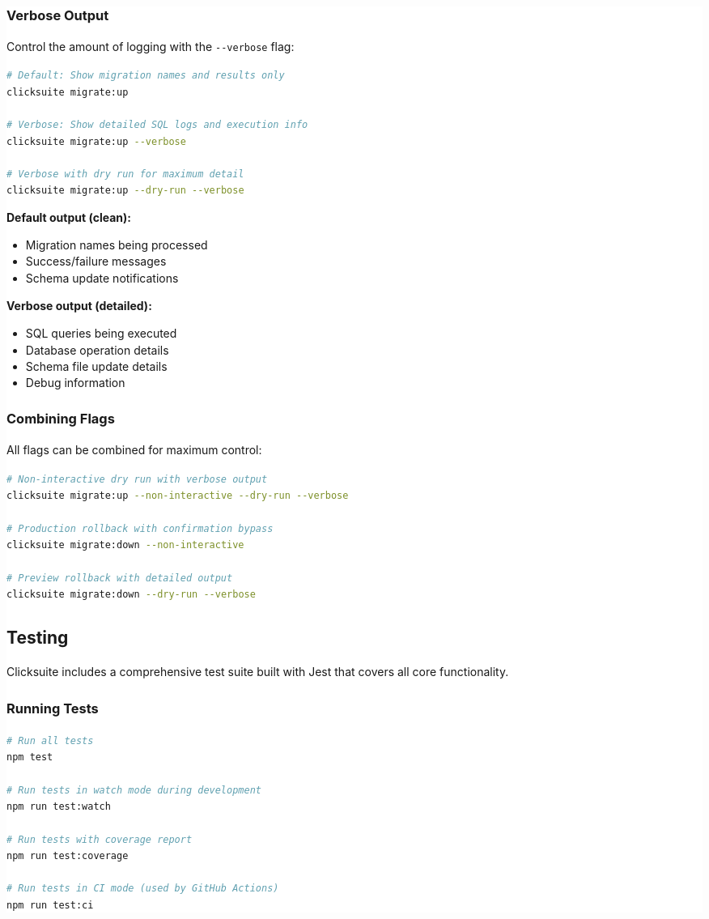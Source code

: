 ### Verbose Output

Control the amount of logging with the `--verbose` flag:

```bash
# Default: Show migration names and results only
clicksuite migrate:up

# Verbose: Show detailed SQL logs and execution info
clicksuite migrate:up --verbose

# Verbose with dry run for maximum detail
clicksuite migrate:up --dry-run --verbose
```

**Default output (clean):**
- Migration names being processed
- Success/failure messages
- Schema update notifications

**Verbose output (detailed):**
- SQL queries being executed
- Database operation details
- Schema file update details
- Debug information

### Combining Flags

All flags can be combined for maximum control:

```bash
# Non-interactive dry run with verbose output
clicksuite migrate:up --non-interactive --dry-run --verbose

# Production rollback with confirmation bypass
clicksuite migrate:down --non-interactive

# Preview rollback with detailed output
clicksuite migrate:down --dry-run --verbose
```

## Testing

Clicksuite includes a comprehensive test suite built with Jest that covers all core functionality.

### Running Tests

```bash
# Run all tests
npm test

# Run tests in watch mode during development
npm run test:watch

# Run tests with coverage report
npm run test:coverage

# Run tests in CI mode (used by GitHub Actions)
npm run test:ci
```
